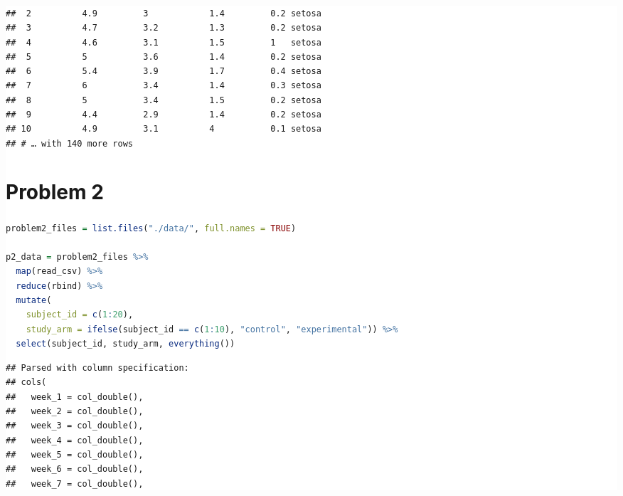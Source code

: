     ##  2          4.9         3            1.4         0.2 setosa 
    ##  3          4.7         3.2          1.3         0.2 setosa 
    ##  4          4.6         3.1          1.5         1   setosa 
    ##  5          5           3.6          1.4         0.2 setosa 
    ##  6          5.4         3.9          1.7         0.4 setosa 
    ##  7          6           3.4          1.4         0.3 setosa 
    ##  8          5           3.4          1.5         0.2 setosa 
    ##  9          4.4         2.9          1.4         0.2 setosa 
    ## 10          4.9         3.1          4           0.1 setosa 
    ## # … with 140 more rows

# Problem 2

``` r
problem2_files = list.files("./data/", full.names = TRUE)

p2_data = problem2_files %>%
  map(read_csv) %>%
  reduce(rbind) %>%
  mutate(
    subject_id = c(1:20),
    study_arm = ifelse(subject_id == c(1:10), "control", "experimental")) %>%
  select(subject_id, study_arm, everything())
```

    ## Parsed with column specification:
    ## cols(
    ##   week_1 = col_double(),
    ##   week_2 = col_double(),
    ##   week_3 = col_double(),
    ##   week_4 = col_double(),
    ##   week_5 = col_double(),
    ##   week_6 = col_double(),
    ##   week_7 = col_double(),